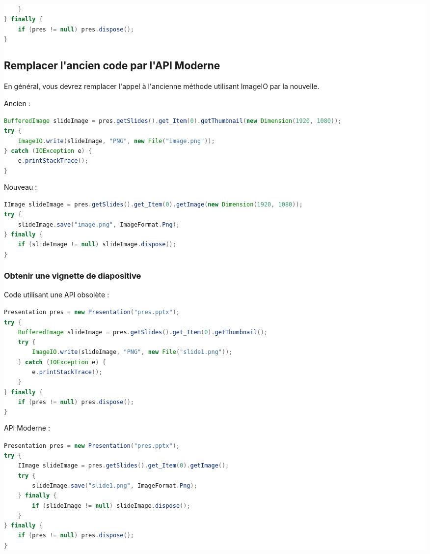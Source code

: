 ``` java
    }
} finally {
    if (pres != null) pres.dispose();
}
```

## Remplacer l'ancien code par l'API Moderne

En général, vous devrez remplacer l'appel à l'ancienne méthode utilisant ImageIO par la nouvelle.

Ancien :
``` java
BufferedImage slideImage = pres.getSlides().get_Item(0).getThumbnail(new Dimension(1920, 1080));
try {
    ImageIO.write(slideImage, "PNG", new File("image.png"));
} catch (IOException e) {
    e.printStackTrace();
}
```
Nouveau :
``` java
IImage slideImage = pres.getSlides().get_Item(0).getImage(new Dimension(1920, 1080));
try {
    slideImage.save("image.png", ImageFormat.Png);
} finally {
    if (slideImage != null) slideImage.dispose();
}
```

### Obtenir une vignette de diapositive

Code utilisant une API obsolète :

``` java
Presentation pres = new Presentation("pres.pptx");
try {
    BufferedImage slideImage = pres.getSlides().get_Item(0).getThumbnail();
    try {
        ImageIO.write(slideImage, "PNG", new File("slide1.png"));
    } catch (IOException e) {
        e.printStackTrace();
    }
} finally {
    if (pres != null) pres.dispose();
}
```

API Moderne :

``` java
Presentation pres = new Presentation("pres.pptx");
try {
    IImage slideImage = pres.getSlides().get_Item(0).getImage();
    try {
        slideImage.save("slide1.png", ImageFormat.Png);
    } finally {
        if (slideImage != null) slideImage.dispose();
    }
} finally {
    if (pres != null) pres.dispose();
}
```
